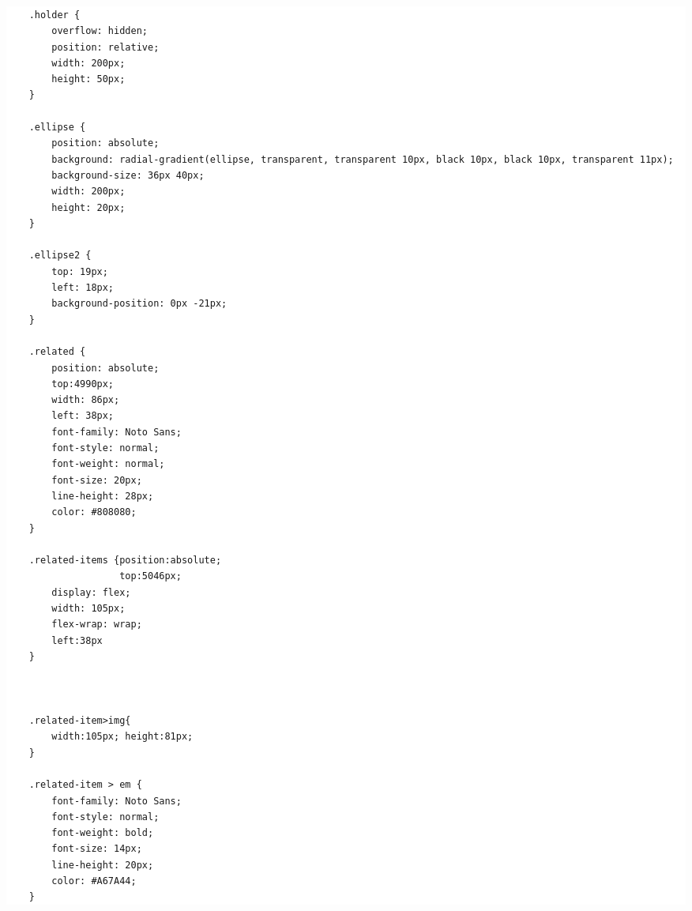 

        .holder {
            overflow: hidden;
            position: relative;
            width: 200px;
            height: 50px;
        }

        .ellipse {
            position: absolute;
            background: radial-gradient(ellipse, transparent, transparent 10px, black 10px, black 10px, transparent 11px);
            background-size: 36px 40px;
            width: 200px;
            height: 20px;
        }

        .ellipse2 {
            top: 19px;
            left: 18px;
            background-position: 0px -21px;
        }

        .related {
            position: absolute;
            top:4990px;
            width: 86px;
            left: 38px;
            font-family: Noto Sans;
            font-style: normal;
            font-weight: normal;
            font-size: 20px;
            line-height: 28px;
            color: #808080;
        }

        .related-items {position:absolute;
                        top:5046px;
            display: flex;
            width: 105px;
            flex-wrap: wrap;
            left:38px
        }



        .related-item>img{
            width:105px; height:81px;
        }

        .related-item > em {
            font-family: Noto Sans;
            font-style: normal;
            font-weight: bold;
            font-size: 14px;
            line-height: 20px;
            color: #A67A44;
        }
